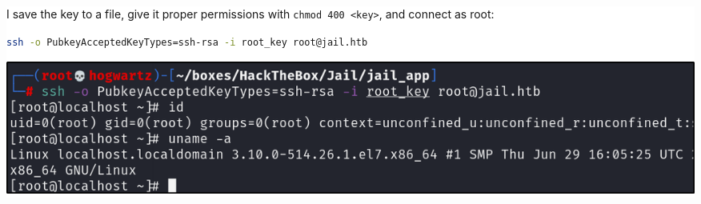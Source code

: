 
I save the key to a file, give it proper permissions with `chmod 400 <key>`, and connect as root:

```bash
ssh -o PubkeyAcceptedKeyTypes=ssh-rsa -i root_key root@jail.htb
```

![root-59](https://github.com/DanielIsaev/CTFs/blob/main/HackTheBox/Jail/img/root-59.png)
